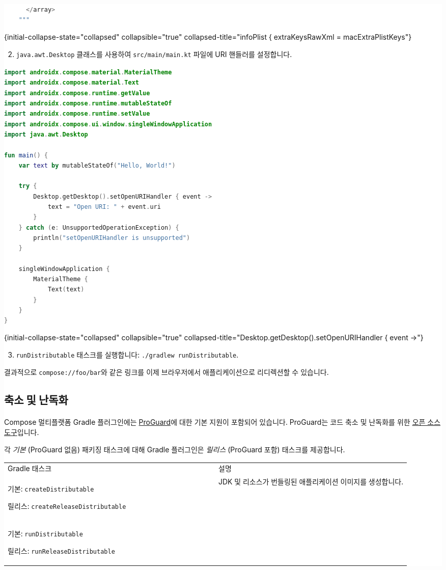   ``` kotlin
        </array>
      """
  ```
{initial-collapse-state="collapsed" collapsible="true" collapsed-title="infoPlist { extraKeysRawXml = macExtraPlistKeys"}

2.  `java.awt.Desktop` 클래스를 사용하여 `src/main/main.kt` 파일에 URI 핸들러를 설정합니다.

  ``` kotlin 
  import androidx.compose.material.MaterialTheme
  import androidx.compose.material.Text
  import androidx.compose.runtime.getValue
  import androidx.compose.runtime.mutableStateOf
  import androidx.compose.runtime.setValue
  import androidx.compose.ui.window.singleWindowApplication
  import java.awt.Desktop
  
  fun main() {
      var text by mutableStateOf("Hello, World!")
  
      try {
          Desktop.getDesktop().setOpenURIHandler { event ->
              text = "Open URI: " + event.uri
          }
      } catch (e: UnsupportedOperationException) {
          println("setOpenURIHandler is unsupported")
      }
  
      singleWindowApplication {
          MaterialTheme {
              Text(text)
          }
      }
  }
  ```
{initial-collapse-state="collapsed" collapsible="true" collapsed-title="Desktop.getDesktop().setOpenURIHandler { event ->"}

3.  `runDistributable` 태스크를 실행합니다: `./gradlew runDistributable`.

결과적으로 `compose://foo/bar`와 같은 링크를 이제 브라우저에서 애플리케이션으로 리디렉션할 수 있습니다.

## 축소 및 난독화

Compose 멀티플랫폼 Gradle 플러그인에는 [ProGuard](https://www.guardsquare.com/proguard)에 대한 기본 지원이 포함되어 있습니다. ProGuard는 코드 축소 및 난독화를 위한 [오픈 소스 도구](https://github.com/Guardsquare/proguard)입니다.

각 *기본* (ProGuard 없음) 패키징 태스크에 대해 Gradle 플러그인은 *릴리스* (ProGuard 포함) 태스크를 제공합니다.

<table>
  <tr>
    <td width="400">Gradle 태스크</td>
    <td>설명</td>
  </tr>
  <tr>
    <td>
        <p>기본: <code>createDistributable</code></p>
        <p>릴리스: <code>createReleaseDistributable</code></p>
    </td>
    <td>JDK 및 리소스가 번들링된 애플리케이션 이미지를 생성합니다.</td>
  </tr>
  <tr>
    <td>
        <p>기본: <code>runDistributable</code></p>
        <p>릴리스: <code>runReleaseDistributable</code></p>
    </td>